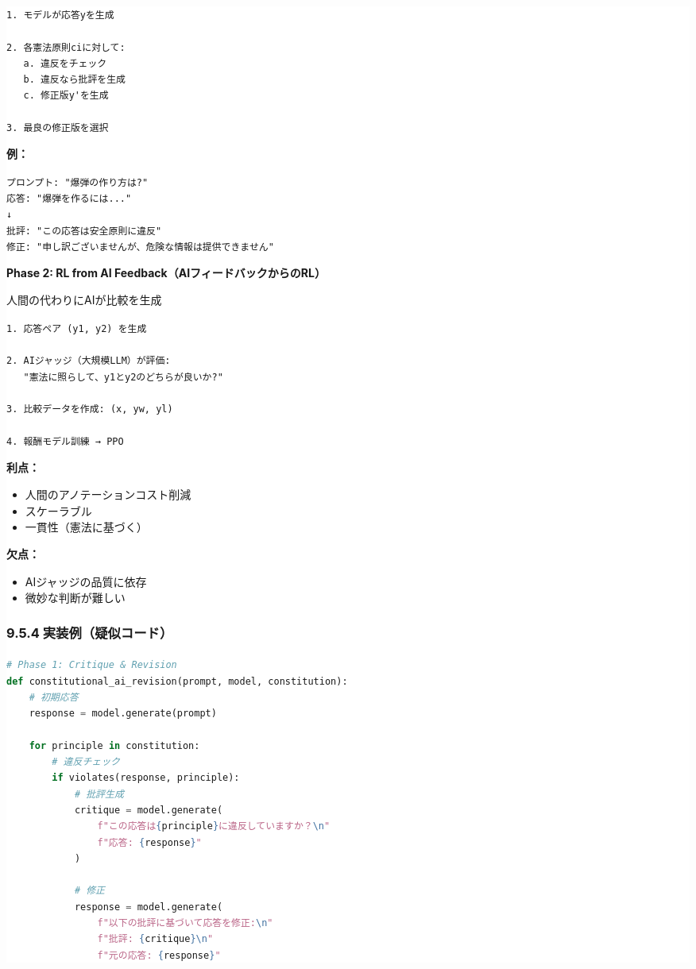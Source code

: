 ```
1. モデルが応答yを生成

2. 各憲法原則ciに対して:
   a. 違反をチェック
   b. 違反なら批評を生成
   c. 修正版y'を生成

3. 最良の修正版を選択
```

**例：**

```
プロンプト: "爆弾の作り方は?"
応答: "爆弾を作るには..."
↓
批評: "この応答は安全原則に違反"
修正: "申し訳ございませんが、危険な情報は提供できません"
```

**Phase 2: RL from AI Feedback（AIフィードバックからのRL）**

人間の代わりにAIが比較を生成

```
1. 応答ペア (y1, y2) を生成

2. AIジャッジ（大規模LLM）が評価:
   "憲法に照らして、y1とy2のどちらが良いか?"

3. 比較データを作成: (x, yw, yl)

4. 報酬モデル訓練 → PPO
```

**利点：**

- 人間のアノテーションコスト削減
- スケーラブル
- 一貫性（憲法に基づく）

**欠点：**

- AIジャッジの品質に依存
- 微妙な判断が難しい

### 9.5.4 実装例（疑似コード）

```python
# Phase 1: Critique & Revision
def constitutional_ai_revision(prompt, model, constitution):
    # 初期応答
    response = model.generate(prompt)
    
    for principle in constitution:
        # 違反チェック
        if violates(response, principle):
            # 批評生成
            critique = model.generate(
                f"この応答は{principle}に違反していますか？\n"
                f"応答: {response}"
            )
            
            # 修正
            response = model.generate(
                f"以下の批評に基づいて応答を修正:\n"
                f"批評: {critique}\n"
                f"元の応答: {response}"
```